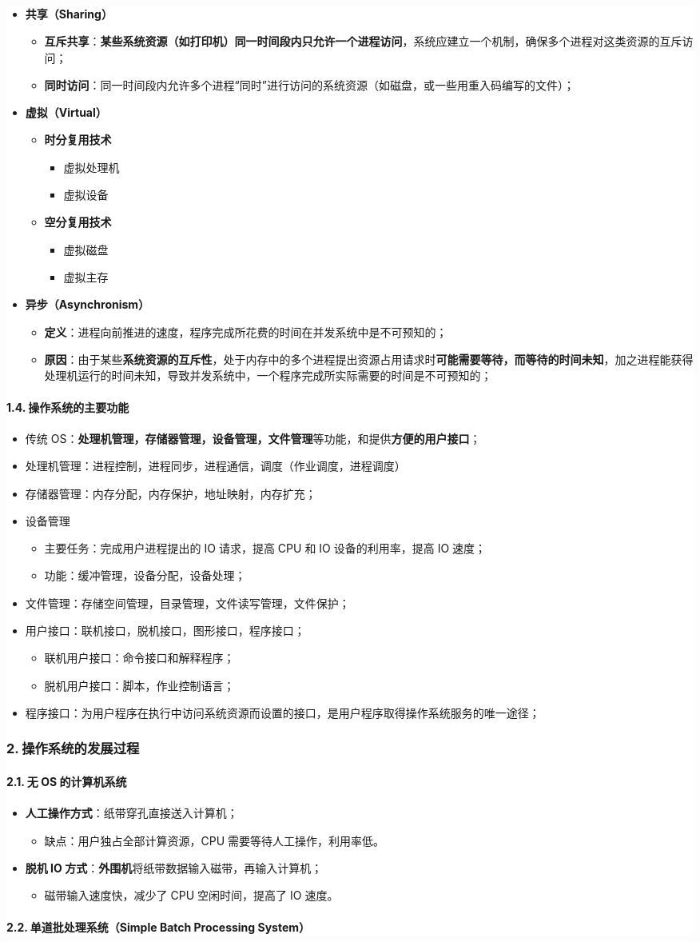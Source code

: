 - **共享（Sharing）**

	- **互斥共享**：**某些系统资源（如打印机）同一时间段内只允许一个进程访问**，系统应建立一个机制，确保多个进程对这类资源的互斥访问；

	- **同时访问**：同一时间段内允许多个进程“同时”进行访问的系统资源（如磁盘，或一些用重入码编写的文件）；

- **虚拟（Virtual）**

	- **时分复用技术**

		- 虚拟处理机

		- 虚拟设备

	- **空分复用技术**

		- 虚拟磁盘

		- 虚拟主存

- **异步（Asynchronism）**

	- **定义**：进程向前推进的速度，程序完成所花费的时间在并发系统中是不可预知的；

	- **原因**：由于某些**系统资源的互斥性**，处于内存中的多个进程提出资源占用请求时**可能需要等待，而等待的时间未知**，加之进程能获得处理机运行的时间未知，导致并发系统中，一个程序完成所实际需要的时间是不可预知的；

#### 1.4. 操作系统的主要功能

- 传统 OS：**处理机管理，存储器管理，设备管理，文件管理**等功能，和提供**方便的用户接口**；

- 处理机管理：进程控制，进程同步，进程通信，调度（作业调度，进程调度）

- 存储器管理：内存分配，内存保护，地址映射，内存扩充；

- 设备管理

	- 主要任务：完成用户进程提出的 IO 请求，提高 CPU 和 IO 设备的利用率，提高 IO 速度；

	- 功能：缓冲管理，设备分配，设备处理；

- 文件管理：存储空间管理，目录管理，文件读写管理，文件保护；

- 用户接口：联机接口，脱机接口，图形接口，程序接口；

	- 联机用户接口：命令接口和解释程序；

	- 脱机用户接口：脚本，作业控制语言；

- 程序接口：为用户程序在执行中访问系统资源而设置的接口，是用户程序取得操作系统服务的唯一途径；

### 2. 操作系统的发展过程

#### 2.1.  无 OS 的计算机系统

- **人工操作方式**：纸带穿孔直接送入计算机；

	- 缺点：用户独占全部计算资源，CPU 需要等待人工操作，利用率低。

- **脱机 IO 方式**：**外围机**将纸带数据输入磁带，再输入计算机；

	- 磁带输入速度快，减少了 CPU 空闲时间，提高了 IO 速度。

#### 2.2. 单道批处理系统（Simple Batch Processing System）
